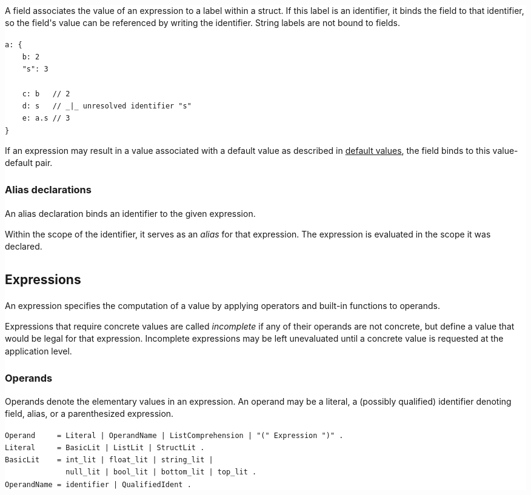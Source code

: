 A field associates the value of an expression to a label within a struct.
If this label is an identifier, it binds the field to that identifier,
so the field's value can be referenced by writing the identifier.
String labels are not bound to fields.
```
a: {
    b: 2
    "s": 3

    c: b   // 2
    d: s   // _|_ unresolved identifier "s"
    e: a.s // 3
}
```

If an expression may result in a value associated with a default value
as described in [default values](#default-values), the field binds to this
value-default pair.





### Alias declarations

An alias declaration binds an identifier to the given expression.

Within the scope of the identifier, it serves as an _alias_ for that
expression.
The expression is evaluated in the scope it was declared.


## Expressions

An expression specifies the computation of a value by applying operators and
built-in functions to operands.

Expressions that require concrete values are called _incomplete_ if any of
their operands are not concrete, but define a value that would be legal for
that expression.
Incomplete expressions may be left unevaluated until a concrete value is
requested at the application level.

### Operands

Operands denote the elementary values in an expression.
An operand may be a literal, a (possibly qualified) identifier denoting
field, alias, or a parenthesized expression.

```
Operand     = Literal | OperandName | ListComprehension | "(" Expression ")" .
Literal     = BasicLit | ListLit | StructLit .
BasicLit    = int_lit | float_lit | string_lit |
              null_lit | bool_lit | bottom_lit | top_lit .
OperandName = identifier | QualifiedIdent .
```
